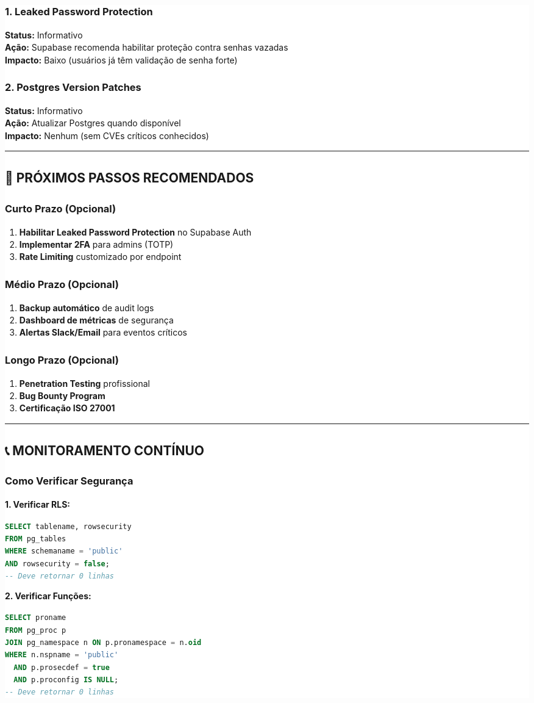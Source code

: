 ### 1. Leaked Password Protection
**Status:** Informativo  
**Ação:** Supabase recomenda habilitar proteção contra senhas vazadas  
**Impacto:** Baixo (usuários já têm validação de senha forte)

### 2. Postgres Version Patches
**Status:** Informativo  
**Ação:** Atualizar Postgres quando disponível  
**Impacto:** Nenhum (sem CVEs críticos conhecidos)

---

## 🚀 PRÓXIMOS PASSOS RECOMENDADOS

### Curto Prazo (Opcional)
1. **Habilitar Leaked Password Protection** no Supabase Auth
2. **Implementar 2FA** para admins (TOTP)
3. **Rate Limiting** customizado por endpoint

### Médio Prazo (Opcional)
1. **Backup automático** de audit logs
2. **Dashboard de métricas** de segurança
3. **Alertas Slack/Email** para eventos críticos

### Longo Prazo (Opcional)
1. **Penetration Testing** profissional
2. **Bug Bounty Program**
3. **Certificação ISO 27001**

---

## 📞 MONITORAMENTO CONTÍNUO

### Como Verificar Segurança

**1. Verificar RLS:**
```sql
SELECT tablename, rowsecurity 
FROM pg_tables 
WHERE schemaname = 'public' 
AND rowsecurity = false;
-- Deve retornar 0 linhas
```

**2. Verificar Funções:**
```sql
SELECT proname 
FROM pg_proc p
JOIN pg_namespace n ON p.pronamespace = n.oid
WHERE n.nspname = 'public'
  AND p.prosecdef = true
  AND p.proconfig IS NULL;
-- Deve retornar 0 linhas
```
